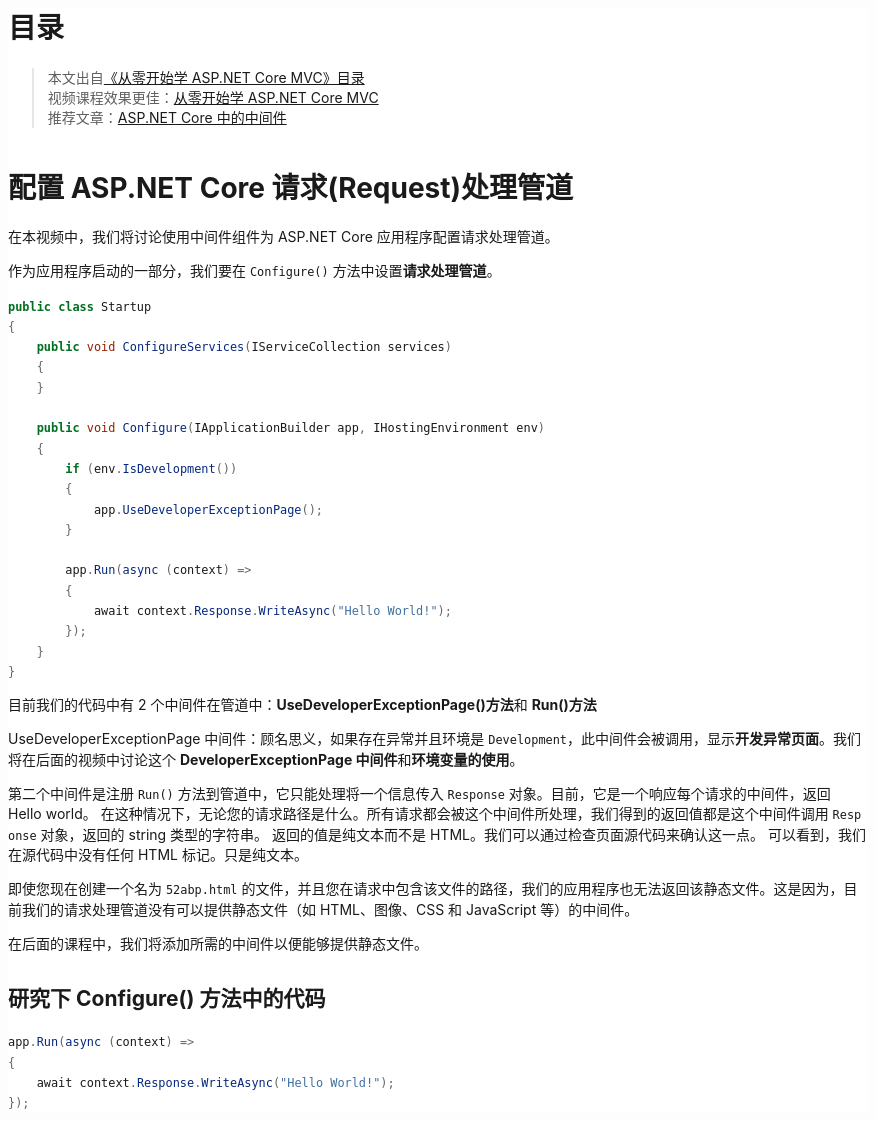 # 目录

> 本文出自[《从零开始学 ASP.NET Core MVC》目录](https://www.52abp.com/wiki/mvc/0.1.4/1.Intro) </br>
> 视频课程效果更佳：[从零开始学 ASP.NET Core MVC](https://study.163.com/course/courseMain.htm?courseId=1209215803&share=2&shareId=400000000309007) </br>
> 推荐文章：[ASP.NET Core 中的中间件](https://www.52abp.com/wiki/mvc/latest/10.MiddlewareIntro)

# 配置 ASP.NET Core 请求(Request)处理管道

在本视频中，我们将讨论使用中间件组件为 ASP.NET Core 应用程序配置请求处理管道。

作为应用程序启动的一部分，我们要在 `Configure()` 方法中设置**请求处理管道**。

```csharp
public class Startup
{
    public void ConfigureServices(IServiceCollection services)
    {
    }

    public void Configure(IApplicationBuilder app, IHostingEnvironment env)
    {
        if (env.IsDevelopment())
        {
            app.UseDeveloperExceptionPage();
        }

        app.Run(async (context) =>
        {
            await context.Response.WriteAsync("Hello World!");
        });
    }
}
```

目前我们的代码中有 2 个中间件在管道中：**UseDeveloperExceptionPage()方法**和 **Run()方法**

UseDeveloperExceptionPage 中间件：顾名思义，如果存在异常并且环境是 `Development`，此中间件会被调用，显示**开发异常页面**。我们将在后面的视频中讨论这个 **DeveloperExceptionPage 中间件**和**环境变量的使用**。

第二个中间件是注册 `Run()` 方法到管道中，它只能处理将一个信息传入 `Response` 对象。目前，它是一个响应每个请求的中间件，返回 Hello world。
在这种情况下，无论您的请求路径是什么。所有请求都会被这个中间件所处理，我们得到的返回值都是这个中间件调用 `Response` 对象，返回的 string 类型的字符串。
返回的值是纯文本而不是 HTML。我们可以通过检查页面源代码来确认这一点。
可以看到，我们在源代码中没有任何 HTML 标记。只是纯文本。

即使您现在创建一个名为 `52abp.html` 的文件，并且您在请求中包含该文件的路径，我们的应用程序也无法返回该静态文件。这是因为，目前我们的请求处理管道没有可以提供静态文件（如 HTML、图像、CSS 和 JavaScript 等）的中间件。

在后面的课程中，我们将添加所需的中间件以便能够提供静态文件。

## 研究下 **Configure() 方法**中的代码

```csharp
app.Run(async (context) =>
{
    await context.Response.WriteAsync("Hello World!");
});
```
